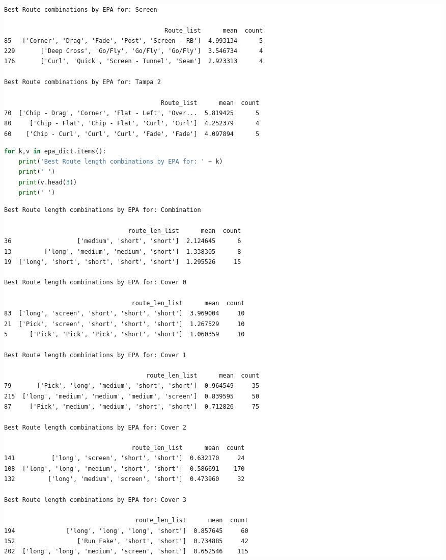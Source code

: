     Best Route combinations by EPA for: Screen
     
                                                Route_list      mean  count
    85   ['Corner', 'Drag', 'Fade', 'Post', 'Screen - RB']  4.993134      5
    229       ['Deep Cross', 'Go/Fly', 'Go/Fly', 'Go/Fly']  3.546734      4
    176       ['Curl', 'Quick', 'Screen - Tunnel', 'Seam']  2.923313      4
     
    Best Route combinations by EPA for: Tampa 2
     
                                               Route_list      mean  count
    70  ['Chip - Drag', 'Corner', 'Flat - Left', 'Over...  5.819425      5
    80     ['Chip - Flat', 'Chip - Flat', 'Curl', 'Curl']  4.252379      4
    60    ['Chip - Curl', 'Curl', 'Curl', 'Fade', 'Fade']  4.097894      5
     



```python
for k,v in epa_dict.items():
    print('Best Route length combinations by EPA for: ' + k)
    print(' ')
    print(v.head(3))
    print(' ')
```

    Best Route length combinations by EPA for: Combination
     
                                      route_len_list      mean  count
    36                  ['medium', 'short', 'short']  2.124645      6
    13         ['long', 'medium', 'medium', 'short']  1.338305      8
    19  ['long', 'short', 'short', 'short', 'short']  1.295526     15
     
    Best Route length combinations by EPA for: Cover 0
     
                                       route_len_list      mean  count
    83  ['long', 'screen', 'short', 'short', 'short']  3.969004     10
    21  ['Pick', 'screen', 'short', 'short', 'short']  1.267529     10
    5      ['Pick', 'Pick', 'Pick', 'short', 'short']  1.060359     10
     
    Best Route length combinations by EPA for: Cover 1
     
                                           route_len_list      mean  count
    79       ['Pick', 'long', 'medium', 'short', 'short']  0.964549     35
    215  ['long', 'medium', 'medium', 'medium', 'screen']  0.839595     50
    87     ['Pick', 'medium', 'medium', 'short', 'short']  0.712826     75
     
    Best Route length combinations by EPA for: Cover 2
     
                                       route_len_list      mean  count
    141          ['long', 'screen', 'short', 'short']  0.632170     24
    108  ['long', 'long', 'medium', 'short', 'short']  0.586691    170
    132         ['long', 'medium', 'screen', 'short']  0.473960     32
     
    Best Route length combinations by EPA for: Cover 3
     
                                        route_len_list      mean  count
    194              ['long', 'long', 'long', 'short']  0.857645     60
    152                 ['Run Fake', 'short', 'short']  0.734885     42
    202  ['long', 'long', 'medium', 'screen', 'short']  0.652546    115
     